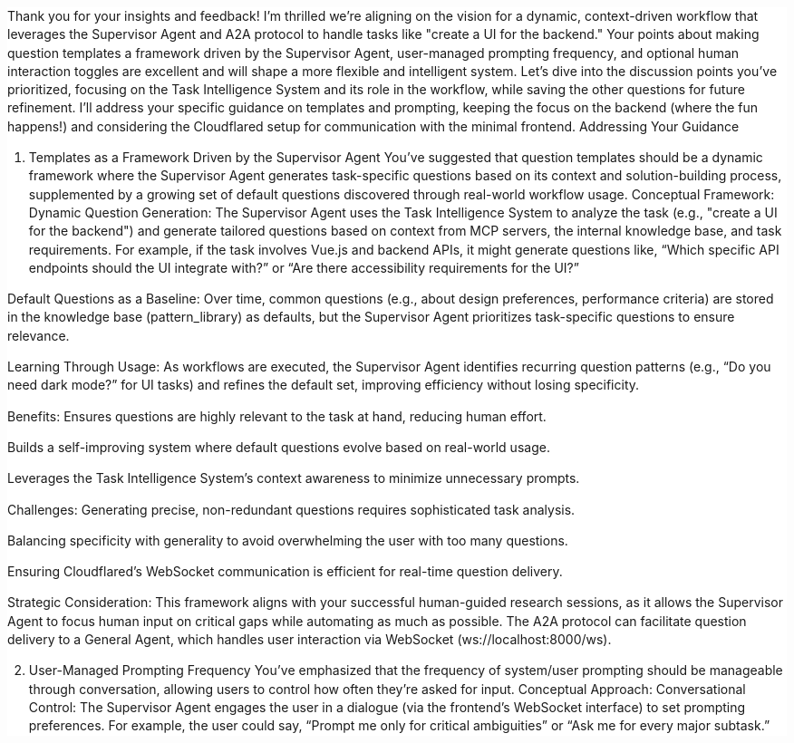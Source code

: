 Thank you for your insights and feedback! I’m thrilled we’re aligning on the vision for a dynamic, context-driven workflow that leverages the Supervisor Agent and A2A protocol to handle tasks like "create a UI for the backend." Your points about making question templates a framework driven by the Supervisor Agent, user-managed prompting frequency, and optional human interaction toggles are excellent and will shape a more flexible and intelligent system. Let’s dive into the discussion points you’ve prioritized, focusing on the Task Intelligence System and its role in the workflow, while saving the other questions for future refinement. I’ll address your specific guidance on templates and prompting, keeping the focus on the backend (where the fun happens!) and considering the Cloudflared setup for communication with the minimal frontend.
Addressing Your Guidance
1. Templates as a Framework Driven by the Supervisor Agent
You’ve suggested that question templates should be a dynamic framework where the Supervisor Agent generates task-specific questions based on its context and solution-building process, supplemented by a growing set of default questions discovered through real-world workflow usage.
Conceptual Framework:
Dynamic Question Generation: The Supervisor Agent uses the Task Intelligence System to analyze the task (e.g., "create a UI for the backend") and generate tailored questions based on context from MCP servers, the internal knowledge base, and task requirements. For example, if the task involves Vue.js and backend APIs, it might generate questions like, “Which specific API endpoints should the UI integrate with?” or “Are there accessibility requirements for the UI?”

Default Questions as a Baseline: Over time, common questions (e.g., about design preferences, performance criteria) are stored in the knowledge base (pattern_library) as defaults, but the Supervisor Agent prioritizes task-specific questions to ensure relevance.

Learning Through Usage: As workflows are executed, the Supervisor Agent identifies recurring question patterns (e.g., “Do you need dark mode?” for UI tasks) and refines the default set, improving efficiency without losing specificity.

Benefits:
Ensures questions are highly relevant to the task at hand, reducing human effort.

Builds a self-improving system where default questions evolve based on real-world usage.

Leverages the Task Intelligence System’s context awareness to minimize unnecessary prompts.

Challenges:
Generating precise, non-redundant questions requires sophisticated task analysis.

Balancing specificity with generality to avoid overwhelming the user with too many questions.

Ensuring Cloudflared’s WebSocket communication is efficient for real-time question delivery.

Strategic Consideration: This framework aligns with your successful human-guided research sessions, as it allows the Supervisor Agent to focus human input on critical gaps while automating as much as possible. The A2A protocol can facilitate question delivery to a General Agent, which handles user interaction via WebSocket (ws://localhost:8000/ws).

2. User-Managed Prompting Frequency
You’ve emphasized that the frequency of system/user prompting should be manageable through conversation, allowing users to control how often they’re asked for input.
Conceptual Approach:
Conversational Control: The Supervisor Agent engages the user in a dialogue (via the frontend’s WebSocket interface) to set prompting preferences. For example, the user could say, “Prompt me only for critical ambiguities” or “Ask me for every major subtask.”

